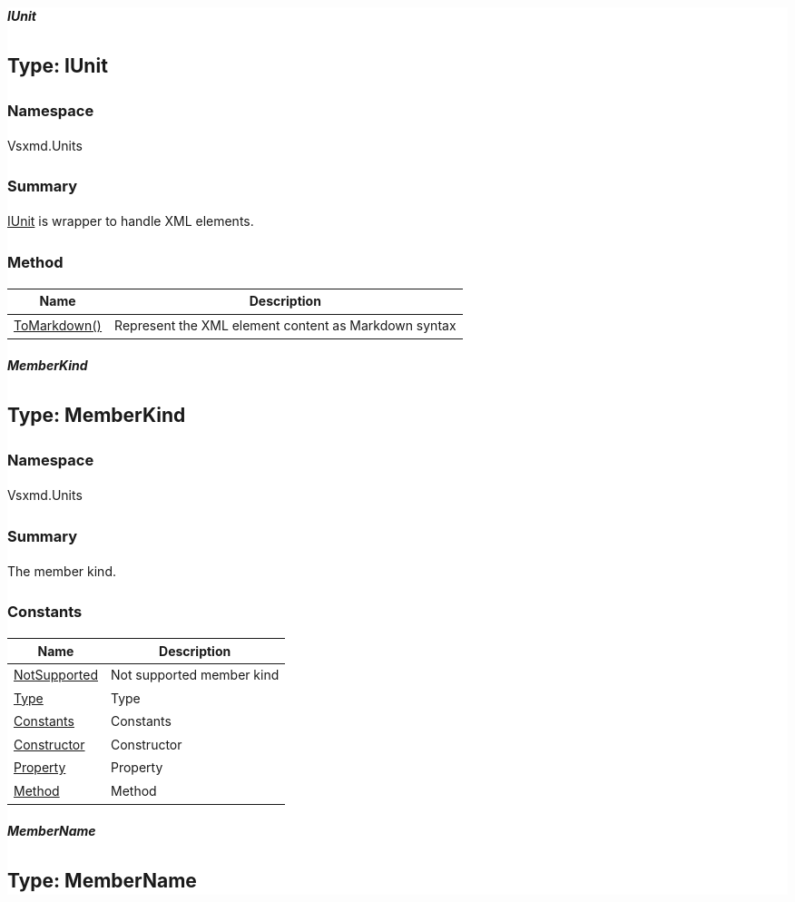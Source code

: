 
##### IUnit
## Type: <a name='T-Vsxmd-Units-IUnit'></a>IUnit

### Namespace

Vsxmd.Units

### Summary

[IUnit](#T-Vsxmd-Units-IUnit) is wrapper to handle XML elements.


### Method

| Name | Description |
|---|---|
|[ToMarkdown()](#M-Vsxmd-Units-IUnit-ToMarkdown)|Represent the XML element content as Markdown syntax|


##### MemberKind
## Type: <a name='T-Vsxmd-Units-MemberKind'></a>MemberKind

### Namespace

Vsxmd.Units

### Summary

The member kind.


### Constants

| Name | Description |
|---|---|
|[NotSupported](#F-Vsxmd-Units-MemberKind-NotSupported)|Not supported member kind|
|[Type](#F-Vsxmd-Units-MemberKind-Type)|Type|
|[Constants](#F-Vsxmd-Units-MemberKind-Constants)|Constants|
|[Constructor](#F-Vsxmd-Units-MemberKind-Constructor)|Constructor|
|[Property](#F-Vsxmd-Units-MemberKind-Property)|Property|
|[Method](#F-Vsxmd-Units-MemberKind-Method)|Method|


##### MemberName
## Type: <a name='T-Vsxmd-Units-MemberName'></a>MemberName
